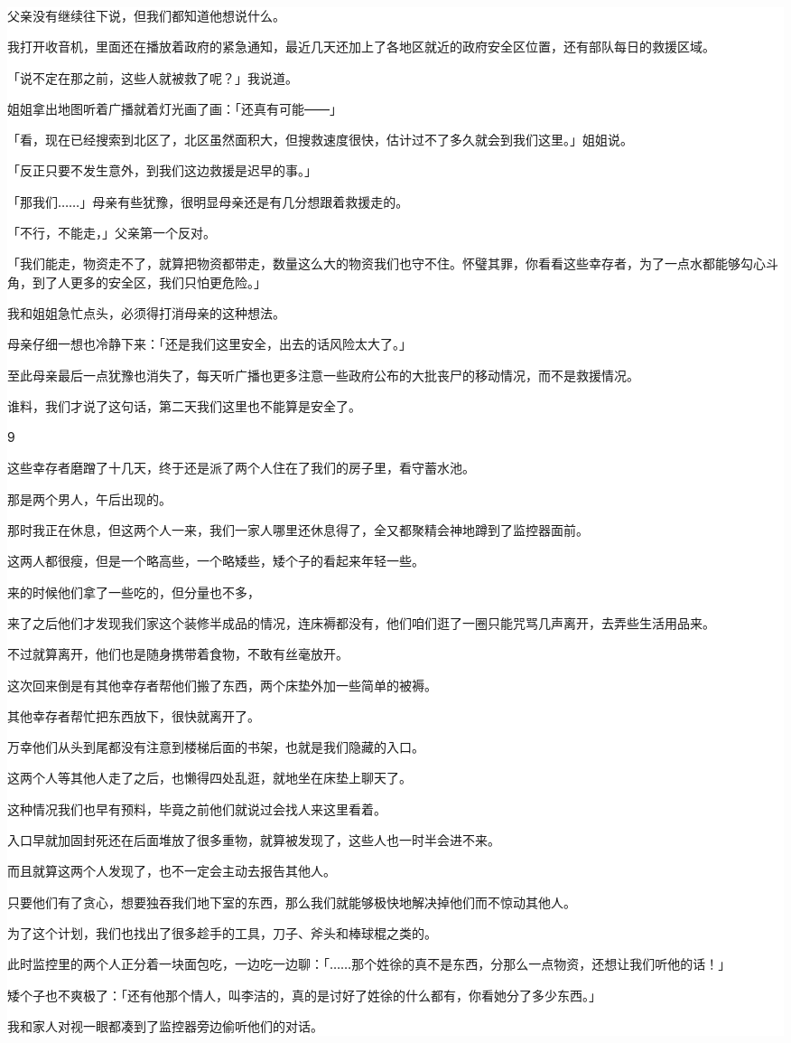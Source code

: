 父亲没有继续往下说，但我们都知道他想说什么。

我打开收音机，里面还在播放着政府的紧急通知，最近几天还加上了各地区就近的政府安全区位置，还有部队每日的救援区域。

「说不定在那之前，这些人就被救了呢？」我说道。

姐姐拿出地图听着广播就着灯光画了画：「还真有可能——」

「看，现在已经搜索到北区了，北区虽然面积大，但搜救速度很快，估计过不了多久就会到我们这里。」姐姐说。

「反正只要不发生意外，到我们这边救援是迟早的事。」

「那我们……」母亲有些犹豫，很明显母亲还是有几分想跟着救援走的。

「不行，不能走，」父亲第一个反对。

「我们能走，物资走不了，就算把物资都带走，数量这么大的物资我们也守不住。怀璧其罪，你看看这些幸存者，为了一点水都能够勾心斗角，到了人更多的安全区，我们只怕更危险。」

我和姐姐急忙点头，必须得打消母亲的这种想法。

母亲仔细一想也冷静下来：「还是我们这里安全，出去的话风险太大了。」

至此母亲最后一点犹豫也消失了，每天听广播也更多注意一些政府公布的大批丧尸的移动情况，而不是救援情况。

谁料，我们才说了这句话，第二天我们这里也不能算是安全了。

9

这些幸存者磨蹭了十几天，终于还是派了两个人住在了我们的房子里，看守蓄水池。

那是两个男人，午后出现的。

那时我正在休息，但这两个人一来，我们一家人哪里还休息得了，全又都聚精会神地蹲到了监控器面前。

这两人都很瘦，但是一个略高些，一个略矮些，矮个子的看起来年轻一些。

来的时候他们拿了一些吃的，但分量也不多，

来了之后他们才发现我们家这个装修半成品的情况，连床褥都没有，他们咱们逛了一圈只能咒骂几声离开，去弄些生活用品来。

不过就算离开，他们也是随身携带着食物，不敢有丝毫放开。

这次回来倒是有其他幸存者帮他们搬了东西，两个床垫外加一些简单的被褥。

其他幸存者帮忙把东西放下，很快就离开了。

万幸他们从头到尾都没有注意到楼梯后面的书架，也就是我们隐藏的入口。

这两个人等其他人走了之后，也懒得四处乱逛，就地坐在床垫上聊天了。

这种情况我们也早有预料，毕竟之前他们就说过会找人来这里看着。

入口早就加固封死还在后面堆放了很多重物，就算被发现了，这些人也一时半会进不来。

而且就算这两个人发现了，也不一定会主动去报告其他人。

只要他们有了贪心，想要独吞我们地下室的东西，那么我们就能够极快地解决掉他们而不惊动其他人。

为了这个计划，我们也找出了很多趁手的工具，刀子、斧头和棒球棍之类的。

此时监控里的两个人正分着一块面包吃，一边吃一边聊：「……那个姓徐的真不是东西，分那么一点物资，还想让我们听他的话！」

矮个子也不爽极了：「还有他那个情人，叫李洁的，真的是讨好了姓徐的什么都有，你看她分了多少东西。」

我和家人对视一眼都凑到了监控器旁边偷听他们的对话。
